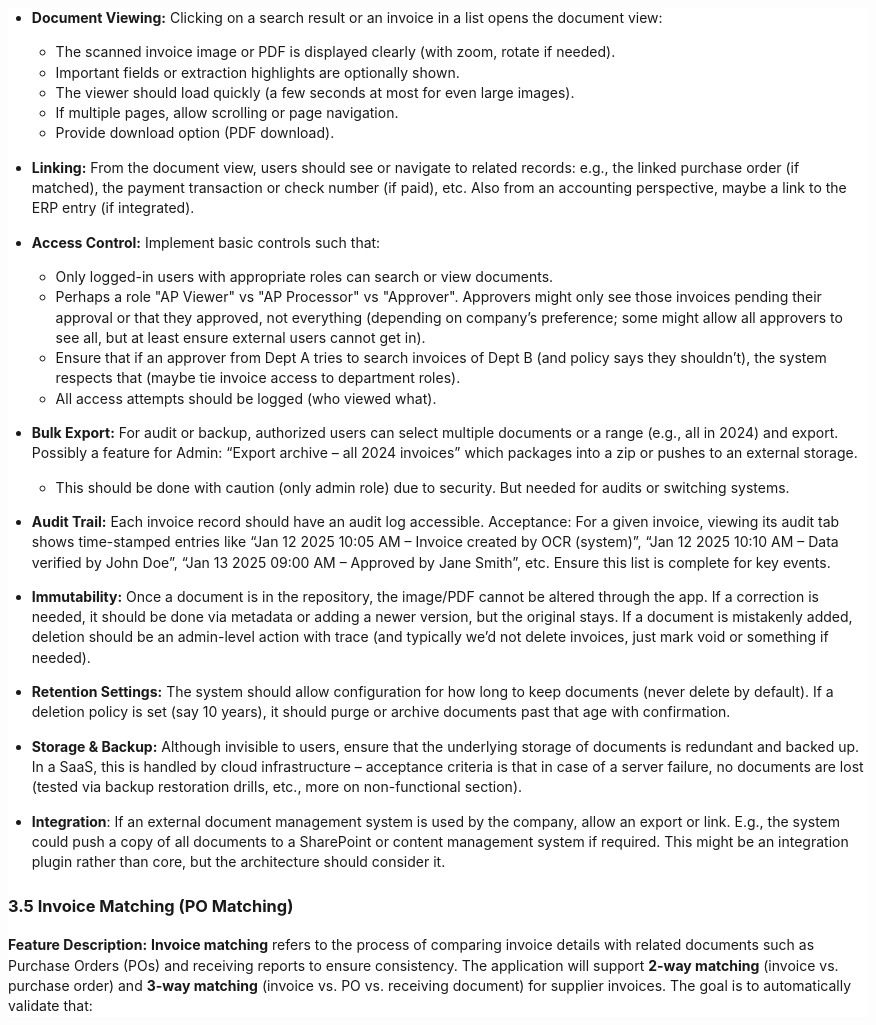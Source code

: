 - **Document Viewing:** Clicking on a search result or an invoice in a list opens the document view:

  - The scanned invoice image or PDF is displayed clearly (with zoom, rotate if needed).
  - Important fields or extraction highlights are optionally shown.
  - The viewer should load quickly (a few seconds at most for even large images).
  - If multiple pages, allow scrolling or page navigation.
  - Provide download option (PDF download).

- **Linking:** From the document view, users should see or navigate to related records: e.g., the linked purchase order (if matched), the payment transaction or check number (if paid), etc. Also from an accounting perspective, maybe a link to the ERP entry (if integrated).
- **Access Control:** Implement basic controls such that:

  - Only logged-in users with appropriate roles can search or view documents.
  - Perhaps a role "AP Viewer" vs "AP Processor" vs "Approver". Approvers might only see those invoices pending their approval or that they approved, not everything (depending on company’s preference; some might allow all approvers to see all, but at least ensure external users cannot get in).
  - Ensure that if an approver from Dept A tries to search invoices of Dept B (and policy says they shouldn’t), the system respects that (maybe tie invoice access to department roles).
  - All access attempts should be logged (who viewed what).

- **Bulk Export:** For audit or backup, authorized users can select multiple documents or a range (e.g., all in 2024) and export. Possibly a feature for Admin: “Export archive – all 2024 invoices” which packages into a zip or pushes to an external storage.

  - This should be done with caution (only admin role) due to security. But needed for audits or switching systems.

- **Audit Trail:** Each invoice record should have an audit log accessible. Acceptance: For a given invoice, viewing its audit tab shows time-stamped entries like “Jan 12 2025 10:05 AM – Invoice created by OCR (system)”, “Jan 12 2025 10:10 AM – Data verified by John Doe”, “Jan 13 2025 09:00 AM – Approved by Jane Smith”, etc. Ensure this list is complete for key events.
- **Immutability:** Once a document is in the repository, the image/PDF cannot be altered through the app. If a correction is needed, it should be done via metadata or adding a newer version, but the original stays. If a document is mistakenly added, deletion should be an admin-level action with trace (and typically we’d not delete invoices, just mark void or something if needed).
- **Retention Settings:** The system should allow configuration for how long to keep documents (never delete by default). If a deletion policy is set (say 10 years), it should purge or archive documents past that age with confirmation.
- **Storage & Backup:** Although invisible to users, ensure that the underlying storage of documents is redundant and backed up. In a SaaS, this is handled by cloud infrastructure – acceptance criteria is that in case of a server failure, no documents are lost (tested via backup restoration drills, etc., more on non-functional section).
- **Integration**: If an external document management system is used by the company, allow an export or link. E.g., the system could push a copy of all documents to a SharePoint or content management system if required. This might be an integration plugin rather than core, but the architecture should consider it.

### 3.5 Invoice Matching (PO Matching)

**Feature Description:** **Invoice matching** refers to the process of comparing invoice details with related documents such as Purchase Orders (POs) and receiving reports to ensure consistency. The application will support **2-way matching** (invoice vs. purchase order) and **3-way matching** (invoice vs. PO vs. receiving document) for supplier invoices. The goal is to automatically validate that:
